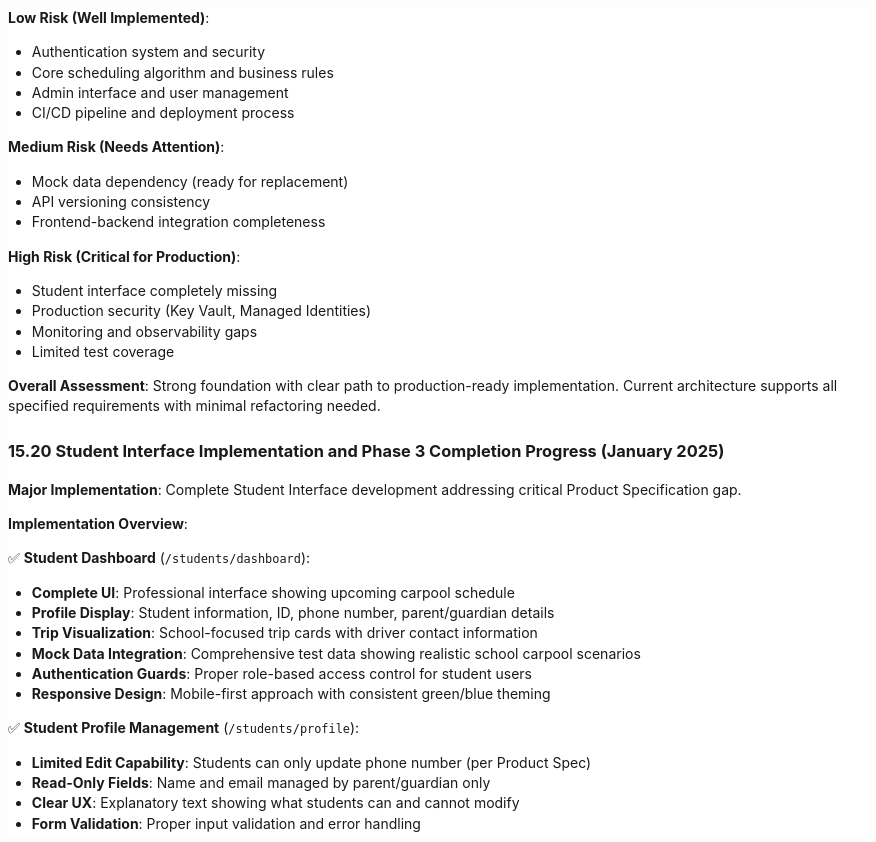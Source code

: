 **Low Risk (Well Implemented)**:

- Authentication system and security
- Core scheduling algorithm and business rules
- Admin interface and user management
- CI/CD pipeline and deployment process

**Medium Risk (Needs Attention)**:

- Mock data dependency (ready for replacement)
- API versioning consistency
- Frontend-backend integration completeness

**High Risk (Critical for Production)**:

- Student interface completely missing
- Production security (Key Vault, Managed Identities)
- Monitoring and observability gaps
- Limited test coverage

**Overall Assessment**: Strong foundation with clear path to production-ready implementation. Current architecture supports all specified requirements with minimal refactoring needed.

### 15.20 Student Interface Implementation and Phase 3 Completion Progress (January 2025)

**Major Implementation**: Complete Student Interface development addressing critical Product Specification gap.

**Implementation Overview**:

✅ **Student Dashboard** (`/students/dashboard`):

- **Complete UI**: Professional interface showing upcoming carpool schedule
- **Profile Display**: Student information, ID, phone number, parent/guardian details
- **Trip Visualization**: School-focused trip cards with driver contact information
- **Mock Data Integration**: Comprehensive test data showing realistic school carpool scenarios
- **Authentication Guards**: Proper role-based access control for student users
- **Responsive Design**: Mobile-first approach with consistent green/blue theming

✅ **Student Profile Management** (`/students/profile`):

- **Limited Edit Capability**: Students can only update phone number (per Product Spec)
- **Read-Only Fields**: Name and email managed by parent/guardian only
- **Clear UX**: Explanatory text showing what students can and cannot modify
- **Form Validation**: Proper input validation and error handling
